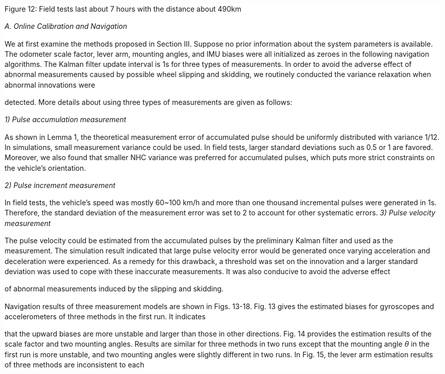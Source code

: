 
Figure 12: Field tests last about 7 hours with the distance about 490km


_A._ _Online Calibration and Navigation_


We at first examine the methods proposed in Section III.
Suppose no prior information about the system parameters is
available. The odometer scale factor, lever arm, mounting
angles, and IMU biases were all initialized as zeroes in the
following navigation algorithms. The Kalman filter update
interval is 1s for three types of measurements. In order to avoid
the adverse effect of abnormal measurements caused by
possible wheel slipping and skidding, we routinely conducted
the variance relaxation when abnormal innovations were

detected. More details about using three types of measurements
are given as follows:


_1)_ _Pulse accumulation measurement_

As shown in Lemma 1, the theoretical measurement error of
accumulated pulse should be uniformly distributed with
variance 1/12. In simulations, small measurement variance
could be used. In field tests, larger standard deviations such as
0.5 or 1 are favored. Moreover, we also found that smaller NHC
variance was preferred for accumulated pulses, which puts
more strict constraints on the vehicle’s orientation.


_2)_ _Pulse increment measurement_

In field tests, the vehicle’s speed was mostly 60~100 km/h
and more than one thousand incremental pulses were generated
in 1s. Therefore, the standard deviation of the measurement
error was set to 2 to account for other systematic errors.
_3)_ _Pulse velocity measurement_

The pulse velocity could be estimated from the accumulated
pulses by the preliminary Kalman filter and used as the
measurement. The simulation result indicated that large pulse
velocity error would be generated once varying acceleration
and deceleration were experienced. As a remedy for this
drawback, a threshold was set on the innovation and a larger
standard deviation was used to cope with these inaccurate
measurements. It was also conducive to avoid the adverse effect

of abnormal measurements induced by the slipping and
skidding.

Navigation results of three measurement models are shown
in Figs. 13-18. Fig. 13 gives the estimated biases for gyroscopes
and accelerometers of three methods in the first run. It indicates

that the upward biases are more unstable and larger than those
in other directions. Fig. 14 provides the estimation results of the
scale factor and two mounting angles. Results are similar for
three methods in two runs except that the mounting angle _θ_ in
the first run is more unstable, and two mounting angles were
slightly different in two runs. In Fig. 15, the lever arm
estimation results of three methods are inconsistent to each
